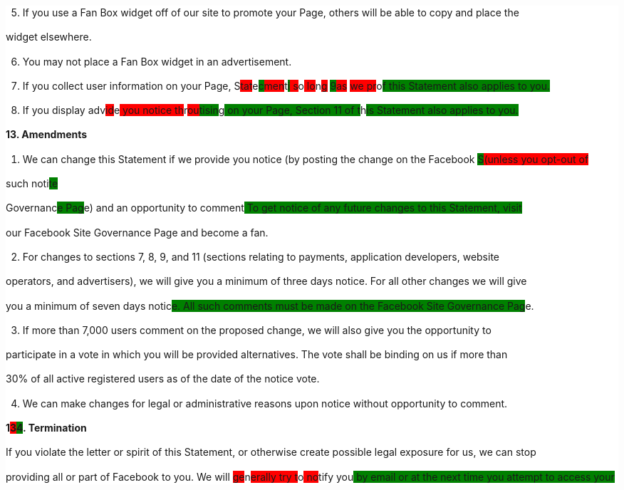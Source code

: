 5. If you use a Fan Box widget off of our site to promote your Page, others will be able to copy and place the

widget elsewhere.

6. You may not place a Fan Box widget in an advertisement.

7. If you collect user information on your Page,</span> S<span style="background-color: red;">tat</span>e<span style="background-color: green;">c</span><span style="background-color: red;">men</span>t<span style="background-color: green;">i</span><span style="background-color: red;"> s</span>o<span style="background-color: red;"> lo</span>n<span style="background-color: red;">g</span> <span style="background-color: green;">9</span><span style="background-color: red;">as</span> <span style="background-color: red;">we pr</span>o<span style="background-color: green;">f this Statement also applies to you.

8. If you display ad</span>v<span style="background-color: red;">id</span>e<span style="background-color: red;"> you notice th</span>r<span style="background-color: red;">ou</span><span style="background-color: green;">tisin</span>g<span style="background-color: green;"> on your Page, Section 11 of t</span>h<span style="background-color: green;">is Statement also applies to you.

**13. Amendments**

1. We can change this Statement if we provide you notice (by posting the change on the</span> Facebook <span style="background-color: green;">S</span><span style="background-color: red;">(unless you opt-out of

such not</span>i<span style="background-color: green;">te

Governan</span>c<span style="background-color: green;">e Pag</span>e) and an opportunity to comment<span style="background-color: green;"> To get notice of any future changes to this Statement, visit

our Facebook Site Governance Page and become a fan</span>.

2. For changes to sections 7, 8, 9, and 11 (sections relating to payments, application developers, website

operators, and advertisers), we will give you a minimum of three days notice. For all other changes we will give

you a minimum of seven days notic<span style="background-color: green;">e. All such comments must be made on the Facebook Site Governance Pag</span>e.

3. If more than 7,000 users comment on the proposed change, we will also give you the opportunity to

participate in a vote in which you will be provided alternatives. The vote shall be binding on us if more than

30% of all active registered users as of the date of the notice vote.

4. We can make changes for legal or administrative reasons upon notice without opportunity to comment.

**1<span style="background-color: red;">3</span><span style="background-color: green;">4</span>. Termination**

If you violate the letter or spirit of this Statement, or otherwise create possible legal exposure for us, we can stop

providing all or part of Facebook to you. We will <span style="background-color: red;">ge</span>n<span style="background-color: red;">erally try t</span>o<span style="background-color: red;"> no</span>tify you<span style="background-color: green;"> by email or at the next time you attempt to access your
